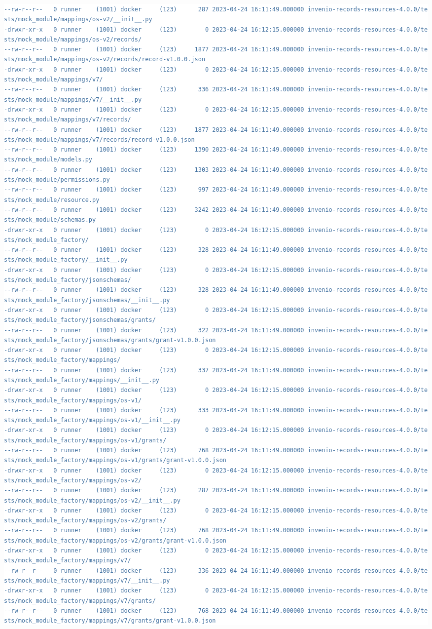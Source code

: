```diff
--rw-r--r--   0 runner    (1001) docker     (123)      287 2023-04-24 16:11:49.000000 invenio-records-resources-4.0.0/tests/mock_module/mappings/os-v2/__init__.py
-drwxr-xr-x   0 runner    (1001) docker     (123)        0 2023-04-24 16:12:15.000000 invenio-records-resources-4.0.0/tests/mock_module/mappings/os-v2/records/
--rw-r--r--   0 runner    (1001) docker     (123)     1877 2023-04-24 16:11:49.000000 invenio-records-resources-4.0.0/tests/mock_module/mappings/os-v2/records/record-v1.0.0.json
-drwxr-xr-x   0 runner    (1001) docker     (123)        0 2023-04-24 16:12:15.000000 invenio-records-resources-4.0.0/tests/mock_module/mappings/v7/
--rw-r--r--   0 runner    (1001) docker     (123)      336 2023-04-24 16:11:49.000000 invenio-records-resources-4.0.0/tests/mock_module/mappings/v7/__init__.py
-drwxr-xr-x   0 runner    (1001) docker     (123)        0 2023-04-24 16:12:15.000000 invenio-records-resources-4.0.0/tests/mock_module/mappings/v7/records/
--rw-r--r--   0 runner    (1001) docker     (123)     1877 2023-04-24 16:11:49.000000 invenio-records-resources-4.0.0/tests/mock_module/mappings/v7/records/record-v1.0.0.json
--rw-r--r--   0 runner    (1001) docker     (123)     1390 2023-04-24 16:11:49.000000 invenio-records-resources-4.0.0/tests/mock_module/models.py
--rw-r--r--   0 runner    (1001) docker     (123)     1303 2023-04-24 16:11:49.000000 invenio-records-resources-4.0.0/tests/mock_module/permissions.py
--rw-r--r--   0 runner    (1001) docker     (123)      997 2023-04-24 16:11:49.000000 invenio-records-resources-4.0.0/tests/mock_module/resource.py
--rw-r--r--   0 runner    (1001) docker     (123)     3242 2023-04-24 16:11:49.000000 invenio-records-resources-4.0.0/tests/mock_module/schemas.py
-drwxr-xr-x   0 runner    (1001) docker     (123)        0 2023-04-24 16:12:15.000000 invenio-records-resources-4.0.0/tests/mock_module_factory/
--rw-r--r--   0 runner    (1001) docker     (123)      328 2023-04-24 16:11:49.000000 invenio-records-resources-4.0.0/tests/mock_module_factory/__init__.py
-drwxr-xr-x   0 runner    (1001) docker     (123)        0 2023-04-24 16:12:15.000000 invenio-records-resources-4.0.0/tests/mock_module_factory/jsonschemas/
--rw-r--r--   0 runner    (1001) docker     (123)      328 2023-04-24 16:11:49.000000 invenio-records-resources-4.0.0/tests/mock_module_factory/jsonschemas/__init__.py
-drwxr-xr-x   0 runner    (1001) docker     (123)        0 2023-04-24 16:12:15.000000 invenio-records-resources-4.0.0/tests/mock_module_factory/jsonschemas/grants/
--rw-r--r--   0 runner    (1001) docker     (123)      322 2023-04-24 16:11:49.000000 invenio-records-resources-4.0.0/tests/mock_module_factory/jsonschemas/grants/grant-v1.0.0.json
-drwxr-xr-x   0 runner    (1001) docker     (123)        0 2023-04-24 16:12:15.000000 invenio-records-resources-4.0.0/tests/mock_module_factory/mappings/
--rw-r--r--   0 runner    (1001) docker     (123)      337 2023-04-24 16:11:49.000000 invenio-records-resources-4.0.0/tests/mock_module_factory/mappings/__init__.py
-drwxr-xr-x   0 runner    (1001) docker     (123)        0 2023-04-24 16:12:15.000000 invenio-records-resources-4.0.0/tests/mock_module_factory/mappings/os-v1/
--rw-r--r--   0 runner    (1001) docker     (123)      333 2023-04-24 16:11:49.000000 invenio-records-resources-4.0.0/tests/mock_module_factory/mappings/os-v1/__init__.py
-drwxr-xr-x   0 runner    (1001) docker     (123)        0 2023-04-24 16:12:15.000000 invenio-records-resources-4.0.0/tests/mock_module_factory/mappings/os-v1/grants/
--rw-r--r--   0 runner    (1001) docker     (123)      768 2023-04-24 16:11:49.000000 invenio-records-resources-4.0.0/tests/mock_module_factory/mappings/os-v1/grants/grant-v1.0.0.json
-drwxr-xr-x   0 runner    (1001) docker     (123)        0 2023-04-24 16:12:15.000000 invenio-records-resources-4.0.0/tests/mock_module_factory/mappings/os-v2/
--rw-r--r--   0 runner    (1001) docker     (123)      287 2023-04-24 16:11:49.000000 invenio-records-resources-4.0.0/tests/mock_module_factory/mappings/os-v2/__init__.py
-drwxr-xr-x   0 runner    (1001) docker     (123)        0 2023-04-24 16:12:15.000000 invenio-records-resources-4.0.0/tests/mock_module_factory/mappings/os-v2/grants/
--rw-r--r--   0 runner    (1001) docker     (123)      768 2023-04-24 16:11:49.000000 invenio-records-resources-4.0.0/tests/mock_module_factory/mappings/os-v2/grants/grant-v1.0.0.json
-drwxr-xr-x   0 runner    (1001) docker     (123)        0 2023-04-24 16:12:15.000000 invenio-records-resources-4.0.0/tests/mock_module_factory/mappings/v7/
--rw-r--r--   0 runner    (1001) docker     (123)      336 2023-04-24 16:11:49.000000 invenio-records-resources-4.0.0/tests/mock_module_factory/mappings/v7/__init__.py
-drwxr-xr-x   0 runner    (1001) docker     (123)        0 2023-04-24 16:12:15.000000 invenio-records-resources-4.0.0/tests/mock_module_factory/mappings/v7/grants/
--rw-r--r--   0 runner    (1001) docker     (123)      768 2023-04-24 16:11:49.000000 invenio-records-resources-4.0.0/tests/mock_module_factory/mappings/v7/grants/grant-v1.0.0.json
```